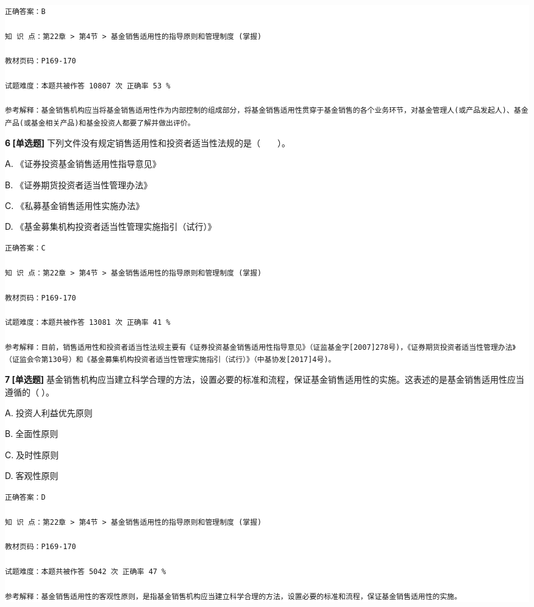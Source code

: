 ```
正确答案：B

知 识 点：第22章 > 第4节 > 基金销售适用性的指导原则和管理制度 (掌握)

教材页码：P169-170

试题难度：本题共被作答 10807 次 正确率 53 %

参考解释：基金销售机构应当将基金销售适用性作为内部控制的组成部分，将基金销售适用性贯穿于基金销售的各个业务环节，对基金管理人(或产品发起人)、基金产品(或基金相关产品)和基金投资人都要了解并做出评价。
```


**6 [单选题]** 下列文件没有规定销售适用性和投资者适当性法规的是（&emsp;&emsp;）。

A. 《证券投资基金销售适用性指导意见》

B. 《证券期货投资者适当性管理办法》

C. 《私募基金销售适用性实施办法》

D. 《基金募集机构投资者适当性管理实施指引（试行）》

```
正确答案：C

知 识 点：第22章 > 第4节 > 基金销售适用性的指导原则和管理制度 (掌握)

教材页码：P169-170

试题难度：本题共被作答 13081 次 正确率 41 %

参考解释：目前，销售适用性和投资者适当性法规主要有《证券投资基金销售适用性指导意见》（证监基金字[2007]278号)，《证券期货投资者适当性管理办法》（证监会令第130号）和《基金募集机构投资者适当性管理实施指引（试行）》（中基协发[2017]4号)。
```


**7 [单选题]** 基金销售机构应当建立科学合理的方法，设置必要的标准和流程，保证基金销售适用性的实施。这表述的是基金销售适用性应当遵循的（        ）。

A. 投资人利益优先原则

B. 全面性原则

C. 及时性原则

D. 客观性原则

```
正确答案：D

知 识 点：第22章 > 第4节 > 基金销售适用性的指导原则和管理制度 (掌握)

教材页码：P169-170

试题难度：本题共被作答 5042 次 正确率 47 %

参考解释：基金销售适用性的客观性原则，是指基金销售机构应当建立科学合理的方法，设置必要的标准和流程，保证基金销售适用性的实施。
```
